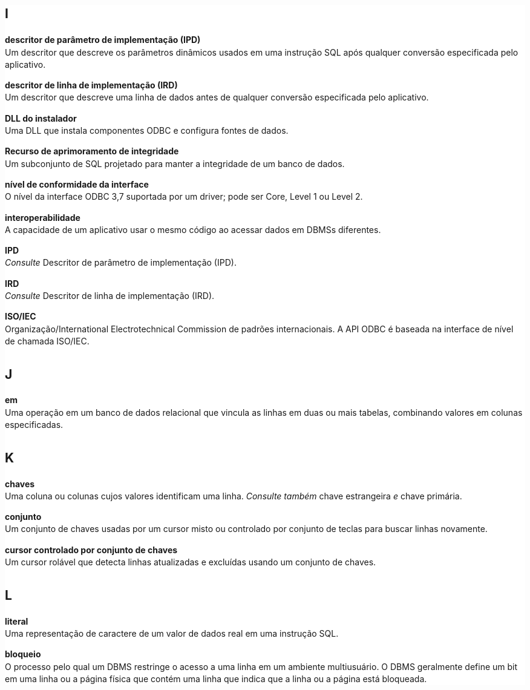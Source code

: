## <a name="i"></a>I  
 **descritor de parâmetro de implementação (IPD)**  
 Um descritor que descreve os parâmetros dinâmicos usados em uma instrução SQL após qualquer conversão especificada pelo aplicativo.  
  
 **descritor de linha de implementação (IRD)**  
 Um descritor que descreve uma linha de dados antes de qualquer conversão especificada pelo aplicativo.  
  
 **DLL do instalador**  
 Uma DLL que instala componentes ODBC e configura fontes de dados.  
  
 **Recurso de aprimoramento de integridade**  
 Um subconjunto de SQL projetado para manter a integridade de um banco de dados.  
  
 **nível de conformidade da interface**  
 O nível da interface ODBC 3,7 suportada por um driver; pode ser Core, Level 1 ou Level 2.  
  
 **interoperabilidade**  
 A capacidade de um aplicativo usar o mesmo código ao acessar dados em DBMSs diferentes.  
  
 **IPD**  
 *Consulte* Descritor de parâmetro de implementação (IPD).  
  
 **IRD**  
 *Consulte* Descritor de linha de implementação (IRD).  
  
 **ISO/IEC**  
 Organização/International Electrotechnical Commission de padrões internacionais. A API ODBC é baseada na interface de nível de chamada ISO/IEC.  
  
## <a name="j"></a>J  
 **em**  
 Uma operação em um banco de dados relacional que vincula as linhas em duas ou mais tabelas, combinando valores em colunas especificadas.  
  
## <a name="k"></a>K  
 **chaves**  
 Uma coluna ou colunas cujos valores identificam uma linha. *Consulte também* chave estrangeira *e* chave primária.  
  
 **conjunto**  
 Um conjunto de chaves usadas por um cursor misto ou controlado por conjunto de teclas para buscar linhas novamente.  
  
 **cursor controlado por conjunto de chaves**  
 Um cursor rolável que detecta linhas atualizadas e excluídas usando um conjunto de chaves.  
  
## <a name="l"></a>L  
 **literal**  
 Uma representação de caractere de um valor de dados real em uma instrução SQL.  
  
 **bloqueio**  
 O processo pelo qual um DBMS restringe o acesso a uma linha em um ambiente multiusuário. O DBMS geralmente define um bit em uma linha ou a página física que contém uma linha que indica que a linha ou a página está bloqueada.  
  